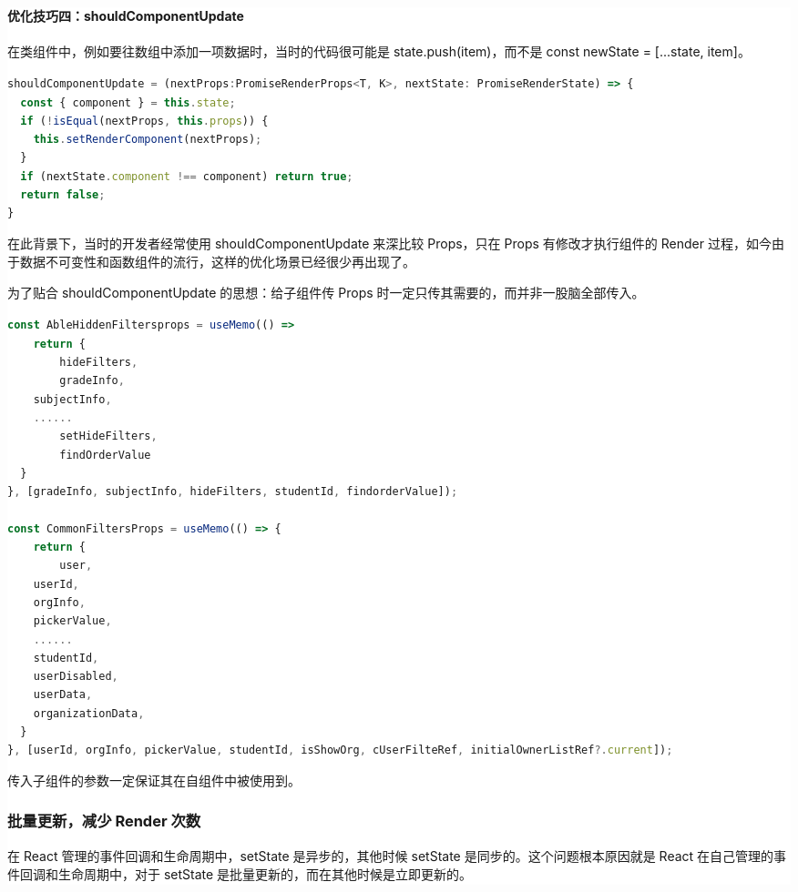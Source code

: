 <a name="yvRVR"></a>
#### 优化技巧四：shouldComponentUpdate

在类组件中，例如要往数组中添加一项数据时，当时的代码很可能是 state.push(item)，而不是 const newState = [...state, item]。
```jsx
shouldComponentUpdate = (nextProps:PromiseRenderProps<T, K>, nextState: PromiseRenderState) => {
  const { component } = this.state;
  if (!isEqual(nextProps, this.props)) {
    this.setRenderComponent(nextProps);
  }
  if (nextState.component !== component) return true;
  return false;
}
```

在此背景下，当时的开发者经常使用 shouldComponentUpdate 来深比较 Props，只在 Props 有修改才执行组件的 Render 过程，如今由于数据不可变性和函数组件的流行，这样的优化场景已经很少再出现了。

为了贴合 shouldComponentUpdate 的思想：给子组件传 Props 时一定只传其需要的，而并非一股脑全部传入。

```jsx
const AbleHiddenFiltersprops = useMemo(() => 
	return {
		hideFilters,
		gradeInfo,
    subjectInfo,
    ......
		setHideFilters,
		findOrderValue
  }
}, [gradeInfo, subjectInfo, hideFilters, studentId, findorderValue]);

const CommonFiltersProps = useMemo(() => {
	return {
		user,
    userId,
    orgInfo,
    pickerValue,
    ......
    studentId,
    userDisabled,
    userData,
    organizationData,
  }
}, [userId, orgInfo, pickerValue, studentId, isShowOrg, cUserFilteRef, initialOwnerListRef?.current]);
```
传入子组件的参数一定保证其在自组件中被使用到。

<a name="i5nrj"></a>
### 批量更新，减少 Render 次数
在 React 管理的事件回调和生命周期中，setState 是异步的，其他时候 setState 是同步的。这个问题根本原因就是 React 在自己管理的事件回调和生命周期中，对于 setState 是批量更新的，而在其他时候是立即更新的。
